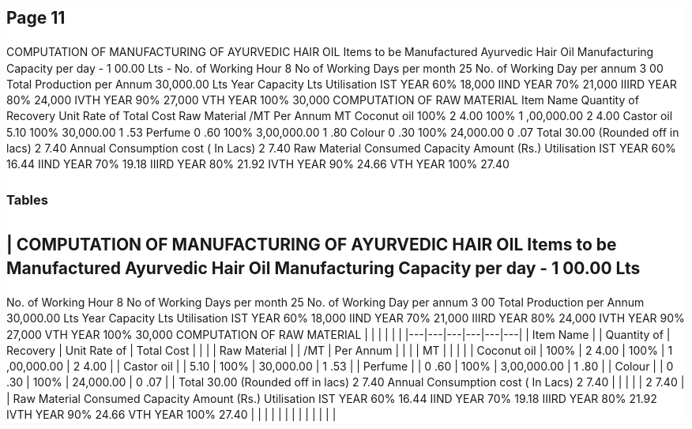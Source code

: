 
## Page 11

COMPUTATION OF MANUFACTURING OF AYURVEDIC HAIR OIL Items to be Manufactured Ayurvedic Hair Oil Manufacturing Capacity per day - 1 00.00 Lts - No. of Working Hour 8 No of Working Days per month 25 No. of Working Day per annum 3 00 Total Production per Annum 30,000.00 Lts Year Capacity Lts Utilisation IST YEAR 60% 18,000 IIND YEAR 70% 21,000 IIIRD YEAR 80% 24,000 IVTH YEAR 90% 27,000 VTH YEAR 100% 30,000 COMPUTATION OF RAW MATERIAL Item Name Quantity of Recovery Unit Rate of Total Cost Raw Material /MT Per Annum MT Coconut oil 100% 2 4.00 100% 1 ,00,000.00 2 4.00 Castor oil 5.10 100% 30,000.00 1 .53 Perfume 0 .60 100% 3,00,000.00 1 .80 Colour 0 .30 100% 24,000.00 0 .07 Total 30.00 (Rounded off in lacs) 2 7.40 Annual Consumption cost ( In Lacs) 2 7.40 Raw Material Consumed Capacity Amount (Rs.) Utilisation IST YEAR 60% 16.44 IIND YEAR 70% 19.18 IIIRD YEAR 80% 21.92 IVTH YEAR 90% 24.66 VTH YEAR 100% 27.40

### Tables

| COMPUTATION OF MANUFACTURING OF AYURVEDIC HAIR OIL
Items to be Manufactured Ayurvedic Hair Oil
Manufacturing Capacity per day - 1 00.00 Lts
-
No. of Working Hour 8
No of Working Days per month 25
No. of Working Day per annum 3 00
Total Production per Annum 30,000.00 Lts
Year Capacity Lts
Utilisation
IST YEAR 60% 18,000
IIND YEAR 70% 21,000
IIIRD YEAR 80% 24,000
IVTH YEAR 90% 27,000
VTH YEAR 100% 30,000
COMPUTATION OF RAW MATERIAL |  |  |  |  |  |
|---|---|---|---|---|---|
| Item Name |  | Quantity of | Recovery | Unit Rate of | Total Cost |
|  |  | Raw Material |  | /MT | Per Annum |
|  |  | MT |  |  |  |
| Coconut oil | 100% | 2 4.00 | 100% | 1 ,00,000.00 | 2 4.00 |
| Castor oil |  | 5.10 | 100% | 30,000.00 | 1 .53 |
| Perfume |  | 0 .60 | 100% | 3,00,000.00 | 1 .80 |
| Colour |  | 0 .30 | 100% | 24,000.00 | 0 .07 |
| Total
30.00 (Rounded off in lacs) 2 7.40
Annual Consumption cost ( In Lacs) 2 7.40 |  |  |  |  | 2 7.40 |
| Raw Material Consumed Capacity Amount (Rs.)
Utilisation
IST YEAR 60% 16.44
IIND YEAR 70% 19.18
IIIRD YEAR 80% 21.92
IVTH YEAR 90% 24.66
VTH YEAR 100% 27.40 |  |  |  |  |  |
|  |  |  |  |  |  |
